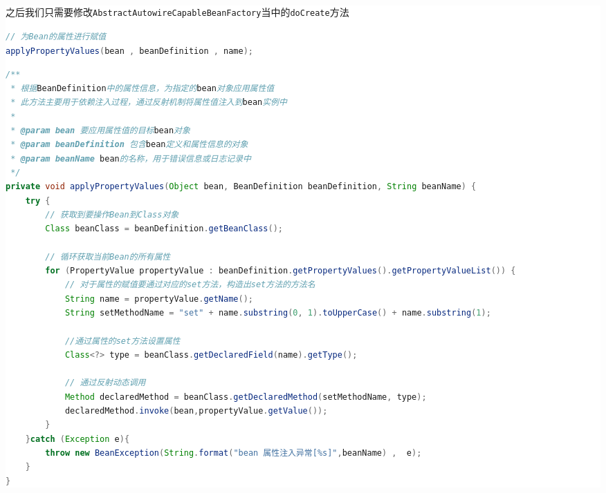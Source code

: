 之后我们只需要修改`AbstractAutowireCapableBeanFactory`当中的`doCreate`方法

```java
// 为Bean的属性进行赋值  
applyPropertyValues(bean , beanDefinition , name);
```

```java
/**  
 * 根据BeanDefinition中的属性信息，为指定的bean对象应用属性值  
 * 此方法主要用于依赖注入过程，通过反射机制将属性值注入到bean实例中  
 *  
 * @param bean 要应用属性值的目标bean对象  
 * @param beanDefinition 包含bean定义和属性信息的对象  
 * @param beanName bean的名称，用于错误信息或日志记录中  
 */  
private void applyPropertyValues(Object bean, BeanDefinition beanDefinition, String beanName) {  
    try {  
        // 获取到要操作Bean到Class对象  
        Class beanClass = beanDefinition.getBeanClass();  
  
        // 循环获取当前Bean的所有属性  
        for (PropertyValue propertyValue : beanDefinition.getPropertyValues().getPropertyValueList()) {  
            // 对于属性的赋值要通过对应的set方法，构造出set方法的方法名  
            String name = propertyValue.getName();  
            String setMethodName = "set" + name.substring(0, 1).toUpperCase() + name.substring(1);  
  
            //通过属性的set方法设置属性  
            Class<?> type = beanClass.getDeclaredField(name).getType();  
  
            // 通过反射动态调用  
            Method declaredMethod = beanClass.getDeclaredMethod(setMethodName, type);  
            declaredMethod.invoke(bean,propertyValue.getValue());  
        }  
    }catch (Exception e){  
        throw new BeanException(String.format("bean 属性注入异常[%s]",beanName) ,  e);  
    }  
}
```